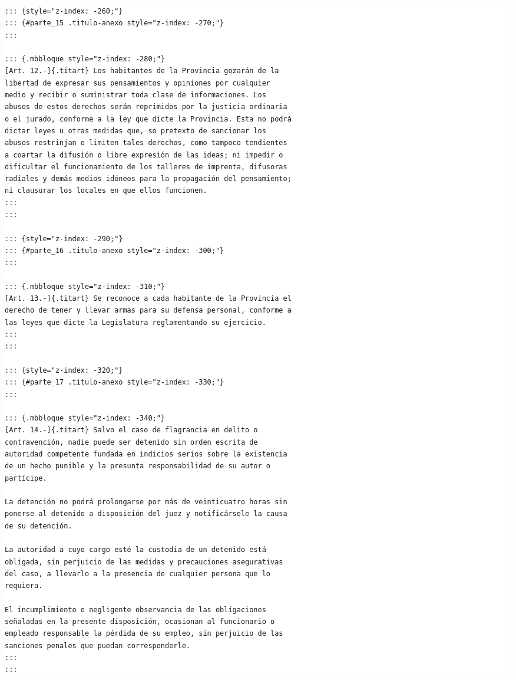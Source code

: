     ::: {style="z-index: -260;"}
    ::: {#parte_15 .titulo-anexo style="z-index: -270;"}
    :::

    ::: {.mbbloque style="z-index: -280;"}
    [Art. 12.-]{.titart} Los habitantes de la Provincia gozarán de la
    libertad de expresar sus pensamientos y opiniones por cualquier
    medio y recibir o suministrar toda clase de informaciones. Los
    abusos de estos derechos serán reprimidos por la justicia ordinaria
    o el jurado, conforme a la ley que dicte la Provincia. Esta no podrá
    dictar leyes u otras medidas que, so pretexto de sancionar los
    abusos restrinjan o limiten tales derechos, como tampoco tendientes
    a coartar la difusión o libre expresión de las ideas; ni impedir o
    dificultar el funcionamiento de los talleres de imprenta, difusoras
    radiales y demás medios idóneos para la propagación del pensamiento;
    ni clausurar los locales en que ellos funcionen.
    :::
    :::

    ::: {style="z-index: -290;"}
    ::: {#parte_16 .titulo-anexo style="z-index: -300;"}
    :::

    ::: {.mbbloque style="z-index: -310;"}
    [Art. 13.-]{.titart} Se reconoce a cada habitante de la Provincia el
    derecho de tener y llevar armas para su defensa personal, conforme a
    las leyes que dicte la Legislatura reglamentando su ejercicio.
    :::
    :::

    ::: {style="z-index: -320;"}
    ::: {#parte_17 .titulo-anexo style="z-index: -330;"}
    :::

    ::: {.mbbloque style="z-index: -340;"}
    [Art. 14.-]{.titart} Salvo el caso de flagrancia en delito o
    contravención, nadie puede ser detenido sin orden escrita de
    autoridad competente fundada en indicios serios sobre la existencia
    de un hecho punible y la presunta responsabilidad de su autor o
    partícipe.

    La detención no podrá prolongarse por más de veinticuatro horas sin
    ponerse al detenido a disposición del juez y notificársele la causa
    de su detención.

    La autoridad a cuyo cargo esté la custodia de un detenido está
    obligada, sin perjuicio de las medidas y precauciones asegurativas
    del caso, a llevarlo a la presencia de cualquier persona que lo
    requiera.

    El incumplimiento o negligente observancia de las obligaciones
    señaladas en la presente disposición, ocasionan al funcionario o
    empleado responsable la pérdida de su empleo, sin perjuicio de las
    sanciones penales que puedan corresponderle.
    :::
    :::
